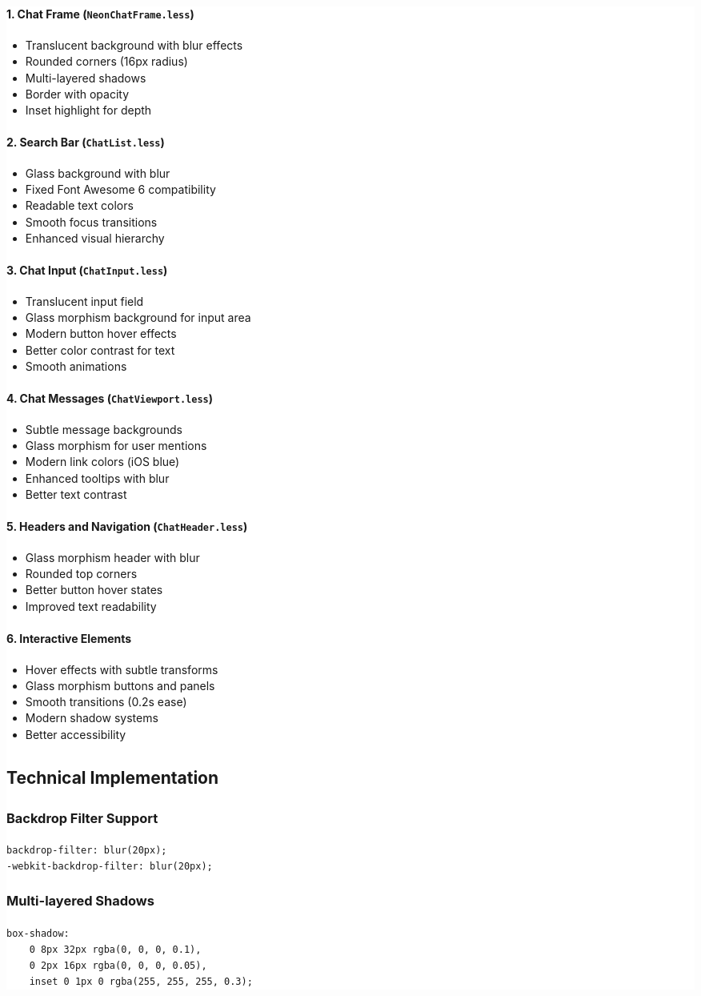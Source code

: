 #### **1. Chat Frame (`NeonChatFrame.less`)**
- Translucent background with blur effects
- Rounded corners (16px radius)
- Multi-layered shadows
- Border with opacity
- Inset highlight for depth

#### **2. Search Bar (`ChatList.less`)**
- Glass background with blur
- Fixed Font Awesome 6 compatibility
- Readable text colors
- Smooth focus transitions
- Enhanced visual hierarchy

#### **3. Chat Input (`ChatInput.less`)**
- Translucent input field
- Glass morphism background for input area
- Modern button hover effects
- Better color contrast for text
- Smooth animations

#### **4. Chat Messages (`ChatViewport.less`)**
- Subtle message backgrounds
- Glass morphism for user mentions
- Modern link colors (iOS blue)
- Enhanced tooltips with blur
- Better text contrast

#### **5. Headers and Navigation (`ChatHeader.less`)**
- Glass morphism header with blur
- Rounded top corners
- Better button hover states
- Improved text readability

#### **6. Interactive Elements**
- Hover effects with subtle transforms
- Glass morphism buttons and panels
- Smooth transitions (0.2s ease)
- Modern shadow systems
- Better accessibility

## Technical Implementation

### **Backdrop Filter Support**
```less
backdrop-filter: blur(20px);
-webkit-backdrop-filter: blur(20px);
```

### **Multi-layered Shadows**
```less
box-shadow: 
    0 8px 32px rgba(0, 0, 0, 0.1),
    0 2px 16px rgba(0, 0, 0, 0.05),
    inset 0 1px 0 rgba(255, 255, 255, 0.3);
```
